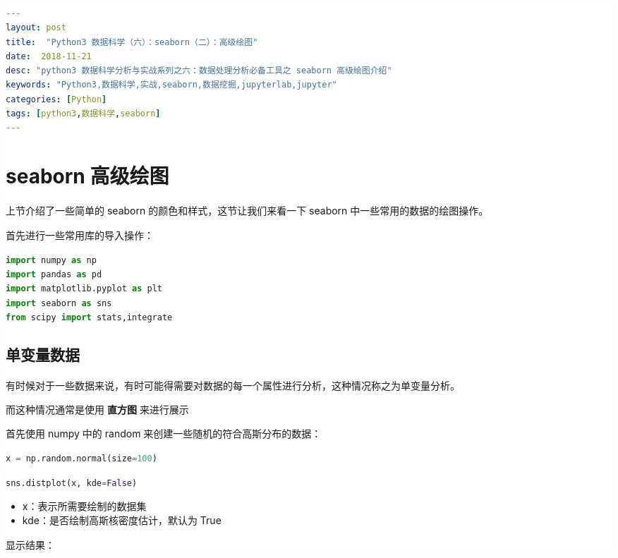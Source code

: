 ```yaml
---
layout: post
title:  "Python3 数据科学（六）：seaborn（二）：高级绘图"
date:  2018-11-21
desc: "python3 数据科学分析与实战系列之六：数据处理分析必备工具之 seaborn 高级绘图介绍"
keywords: "Python3,数据科学,实战,seaborn,数据挖掘,jupyterlab,jupyter"
categories: [Python]
tags: [python3,数据科学,seaborn]
---
```

# seaborn 高级绘图

上节介绍了一些简单的 seaborn 的颜色和样式，这节让我们来看一下 seaborn 中一些常用的数据的绘图操作。

首先进行一些常用库的导入操作：

```python
import numpy as np
import pandas as pd
import matplotlib.pyplot as plt
import seaborn as sns
from scipy import stats,integrate
```

##  单变量数据

有时候对于一些数据来说，有时可能得需要对数据的每一个属性进行分析，这种情况称之为单变量分析。

而这种情况通常是使用 **直方图** 来进行展示


首先使用 numpy 中的 random 来创建一些随机的符合高斯分布的数据：

```python
x = np.random.normal(size=100)
```

```python
sns.distplot(x, kde=False)
```

- x：表示所需要绘制的数据集
- kde：是否绘制高斯核密度估计，默认为 True

显示结果：
